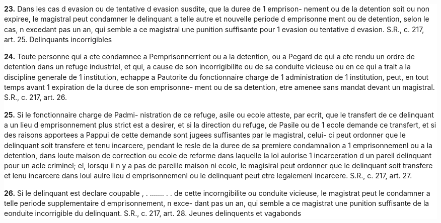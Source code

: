 **23.** Dans les cas d evasion ou de tentative
d evasion susdite, que la duree de 1 emprison-
nement ou de la detention soit ou non expiree,
le magistral peut condamner le delinquant a
telle autre et nouvelle periode d emprisonne
ment ou de detention, selon le cas, n excedant
pas un an, qui semble a ce magistral une
punition suffisante pour 1 evasion ou tentative
d evasion. S.R., c. 217, art. 25.
Delinquants incorrigibles

**24.** Toute personne qui a ete condamnee a
Pemprisonnerrient ou a la detention, ou a
Pegard de qui a ete rendu un ordre de
detention dans un refuge industriel, et qui, a
cause de son incorrigibilite ou de sa conduite
vicieuse ou en ce qui a trait a la discipline
generale de 1 institution, echappe a Pautorite
du fonctionnaire charge de 1 administration
de 1 institution, peut, en tout temps avant
1 expiration de la duree de son emprisonne-
ment ou de sa detention, etre amenee sans
mandat devant un magistral. S.R., c. 217,
art. 26.

**25.** Si le fonctionnaire charge de Padmi-
nistration de ce refuge, asile ou ecole atteste,
par ecrit, que le transfert de ce delinquant a
un lieu d emprisonnement plus strict est a
desirer, et si la direction du refuge, de Pasile
ou de 1 ecole demande ce transfert, et si des
raisons apportees a Pappui de cette demande
sont jugees suffisantes par le magistral, celui-
ci peut ordonner que le delinquant soit
transfere et tenu incarcere, pendant le resle
de la duree de sa premiere condamnalion a
1 emprisonnemenl ou a la detention, dans
loute maison de correction ou ecole de reforme
dans laquelle la loi aulorise 1 incarceration
d un pareil delinquant pour un acle criminel;
el, lorsqu il n y a pas de pareille maison ni
ecole, le magislral peut ordonner que le
delinquant soit transfere et lenu incarcere
dans loul aulre lieu d emprisonnemenl ou le
delinquant peut etre legalemenl incarcere.
S.R., c. 217, art. 27.

**26.** Si le delinquant est declare coupable
, . ....... . .
de cette incorngibilite ou conduite vicieuse,
le magistrat peut le condamner a telle periode
supplementaire d emprisonnement, n exce-
dant pas un an, qui semble a ce magistrat une
punition suffisante de la eonduite incorrigible
du delinquant. S.R., c. 217, art. 28.
Jeunes delinquents et vagabonds
